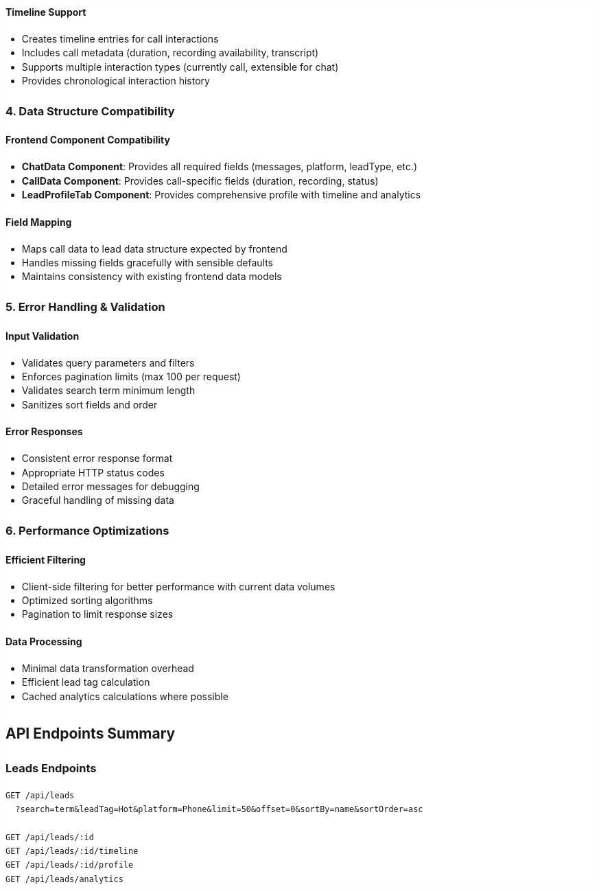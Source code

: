 #### Timeline Support
- Creates timeline entries for call interactions
- Includes call metadata (duration, recording availability, transcript)
- Supports multiple interaction types (currently call, extensible for chat)
- Provides chronological interaction history

### 4. Data Structure Compatibility

#### Frontend Component Compatibility
- **ChatData Component**: Provides all required fields (messages, platform, leadType, etc.)
- **CallData Component**: Provides call-specific fields (duration, recording, status)
- **LeadProfileTab Component**: Provides comprehensive profile with timeline and analytics

#### Field Mapping
- Maps call data to lead data structure expected by frontend
- Handles missing fields gracefully with sensible defaults
- Maintains consistency with existing frontend data models

### 5. Error Handling & Validation

#### Input Validation
- Validates query parameters and filters
- Enforces pagination limits (max 100 per request)
- Validates search term minimum length
- Sanitizes sort fields and order

#### Error Responses
- Consistent error response format
- Appropriate HTTP status codes
- Detailed error messages for debugging
- Graceful handling of missing data

### 6. Performance Optimizations

#### Efficient Filtering
- Client-side filtering for better performance with current data volumes
- Optimized sorting algorithms
- Pagination to limit response sizes

#### Data Processing
- Minimal data transformation overhead
- Efficient lead tag calculation
- Cached analytics calculations where possible

## API Endpoints Summary

### Leads Endpoints
```
GET /api/leads
  ?search=term&leadTag=Hot&platform=Phone&limit=50&offset=0&sortBy=name&sortOrder=asc

GET /api/leads/:id
GET /api/leads/:id/timeline  
GET /api/leads/:id/profile
GET /api/leads/analytics
```

